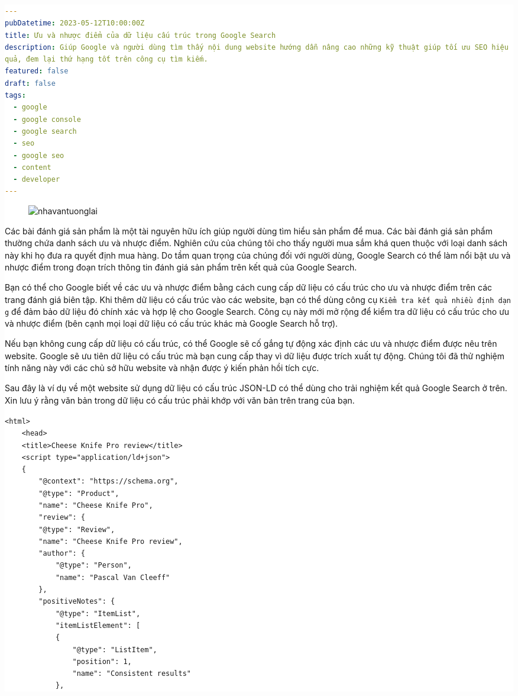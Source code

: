 ```yaml
---
pubDatetime: 2023-05-12T10:00:00Z
title: Ưu và nhược điểm của dữ liệu cấu trúc trong Google Search
description: Giúp Google và người dùng tìm thấy nội dung website hướng dẫn nâng cao những kỹ thuật giúp tối ưu SEO hiệu quả, đem lại thứ hạng tốt trên công cụ tìm kiếm.
featured: false
draft: false
tags:
  - google
  - google console
  - google search
  - seo
  - google seo
  - content
  - developer
---
```


<figure><img src="https://data.nhavantuonglai.com/image/illustrations/image-nhavantuonglai-510.jpeg" alt="nhavantuonglai" height=100% width=100%><figcaption><p></p></figcaption></figure>

Các bài đánh giá sản phẩm là một tài nguyên hữu ích giúp người dùng tìm hiểu sản phẩm để mua. Các bài đánh giá sản phẩm thường chứa danh sách ưu và nhược điểm. Nghiên cứu của chúng tôi cho thấy người mua sắm khá quen thuộc với loại danh sách này khi họ đưa ra quyết định mua hàng. Do tầm quan trọng của chúng đối với người dùng, Google Search có thể làm nổi bật ưu và nhược điểm trong đoạn trích thông tin đánh giá sản phẩm trên kết quả của Google Search.

Bạn có thể cho Google biết về các ưu và nhược điểm bằng cách cung cấp dữ liệu có cấu trúc cho ưu và nhược điểm trên các trang đánh giá biên tập. Khi thêm dữ liệu có cấu trúc vào các website, bạn có thể dùng công cụ `Kiểm tra kết quả nhiều định dạng` để đảm bảo dữ liệu đó chính xác và hợp lệ cho Google Search. Công cụ này mới mở rộng để kiểm tra dữ liệu có cấu trúc cho ưu và nhược điểm (bên cạnh mọi loại dữ liệu có cấu trúc khác mà Google Search hỗ trợ).

Nếu bạn không cung cấp dữ liệu có cấu trúc, có thể Google sẽ cố gắng tự động xác định các ưu và nhược điểm được nêu trên website. Google sẽ ưu tiên dữ liệu có cấu trúc mà bạn cung cấp thay vì dữ liệu được trích xuất tự động. Chúng tôi đã thử nghiệm tính năng này với các chủ sở hữu website và nhận được ý kiến phản hồi tích cực.

Sau đây là ví dụ về một website sử dụng dữ liệu có cấu trúc JSON-LD có thể dùng cho trải nghiệm kết quả Google Search ở trên. Xin lưu ý rằng văn bản trong dữ liệu có cấu trúc phải khớp với văn bản trên trang của bạn.

```
<html>
	<head>
	<title>Cheese Knife Pro review</title>
	<script type="application/ld+json">
	{
		"@context": "https://schema.org",
		"@type": "Product",
		"name": "Cheese Knife Pro",
		"review": {
		"@type": "Review",
		"name": "Cheese Knife Pro review",
		"author": {
			"@type": "Person",
			"name": "Pascal Van Cleeff"
		},
		"positiveNotes": {
			"@type": "ItemList",
			"itemListElement": [
			{
				"@type": "ListItem",
				"position": 1,
				"name": "Consistent results"
			},
```